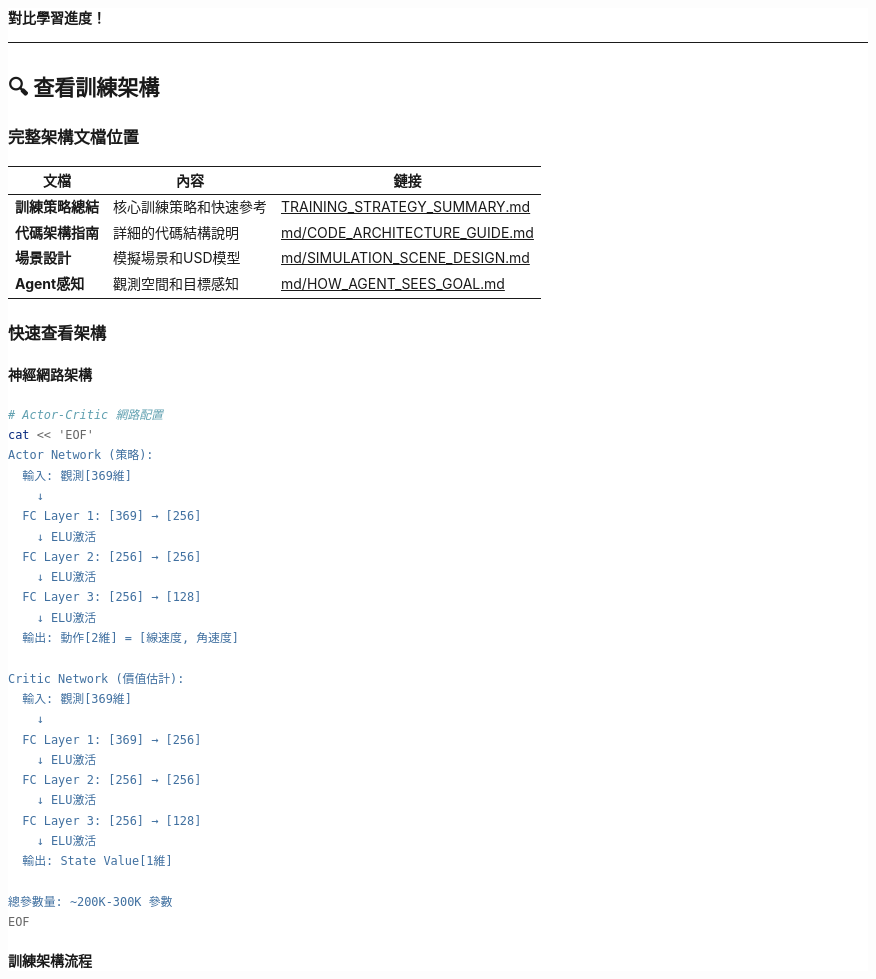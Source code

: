 **對比學習進度！**

---

## 🔍 查看訓練架構

### 完整架構文檔位置

| 文檔 | 內容 | 鏈接 |
|------|------|------|
| **訓練策略總結** | 核心訓練策略和快速參考 | [TRAINING_STRATEGY_SUMMARY.md](TRAINING_STRATEGY_SUMMARY.md) |
| **代碼架構指南** | 詳細的代碼結構說明 | [md/CODE_ARCHITECTURE_GUIDE.md](md/CODE_ARCHITECTURE_GUIDE.md) |
| **場景設計** | 模擬場景和USD模型 | [md/SIMULATION_SCENE_DESIGN.md](md/SIMULATION_SCENE_DESIGN.md) |
| **Agent感知** | 觀測空間和目標感知 | [md/HOW_AGENT_SEES_GOAL.md](md/HOW_AGENT_SEES_GOAL.md) |

### 快速查看架構

#### 神經網路架構

```bash
# Actor-Critic 網路配置
cat << 'EOF'
Actor Network (策略):
  輸入: 觀測[369維]
    ↓
  FC Layer 1: [369] → [256]
    ↓ ELU激活
  FC Layer 2: [256] → [256]
    ↓ ELU激活
  FC Layer 3: [256] → [128]
    ↓ ELU激活
  輸出: 動作[2維] = [線速度, 角速度]

Critic Network (價值估計):
  輸入: 觀測[369維]
    ↓
  FC Layer 1: [369] → [256]
    ↓ ELU激活
  FC Layer 2: [256] → [256]
    ↓ ELU激活
  FC Layer 3: [256] → [128]
    ↓ ELU激活
  輸出: State Value[1維]

總參數量: ~200K-300K 參數
EOF
```

#### 訓練架構流程
